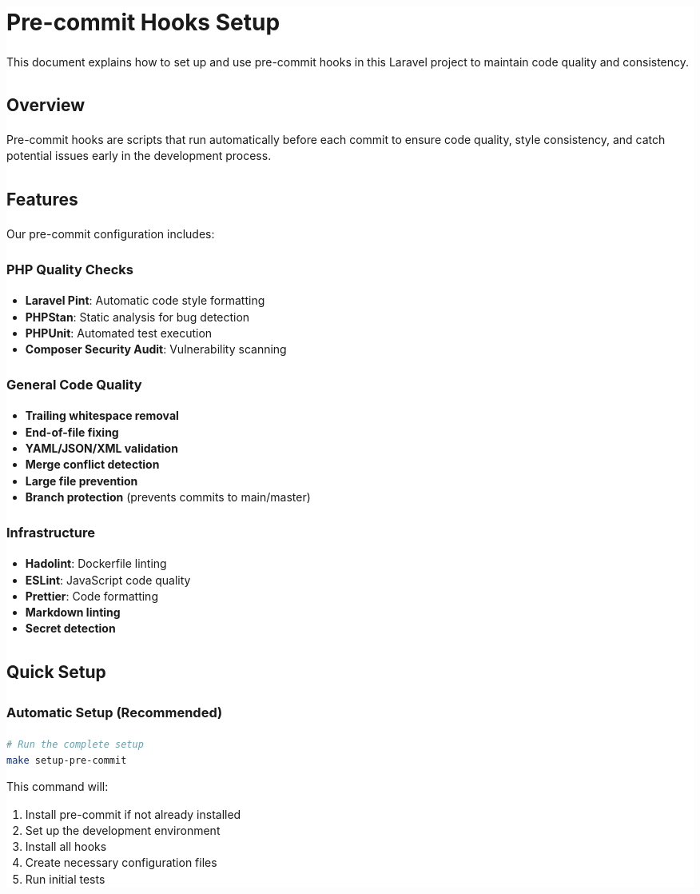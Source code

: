 # Pre-commit Hooks Setup

This document explains how to set up and use pre-commit hooks in this Laravel project to maintain code quality and consistency.

## Overview

Pre-commit hooks are scripts that run automatically before each commit to ensure code quality, style consistency, and catch potential issues early in the development process.

## Features

Our pre-commit configuration includes:

### PHP Quality Checks

- **Laravel Pint**: Automatic code style formatting
- **PHPStan**: Static analysis for bug detection
- **PHPUnit**: Automated test execution
- **Composer Security Audit**: Vulnerability scanning

### General Code Quality

- **Trailing whitespace removal**
- **End-of-file fixing**
- **YAML/JSON/XML validation**
- **Merge conflict detection**
- **Large file prevention**
- **Branch protection** (prevents commits to main/master)

### Infrastructure

- **Hadolint**: Dockerfile linting
- **ESLint**: JavaScript code quality
- **Prettier**: Code formatting
- **Markdown linting**
- **Secret detection**

## Quick Setup

### Automatic Setup (Recommended)

```bash
# Run the complete setup
make setup-pre-commit
```

This command will:

1. Install pre-commit if not already installed
2. Set up the development environment
3. Install all hooks
4. Create necessary configuration files
5. Run initial tests
